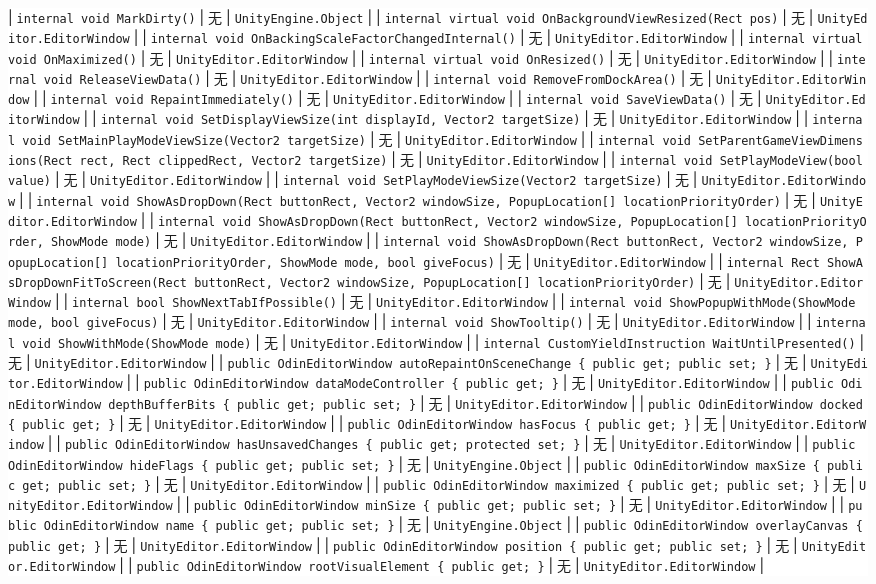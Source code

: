 | `internal void MarkDirty()` | 无 | `UnityEngine.Object` |
| `internal virtual void OnBackgroundViewResized(Rect pos)` | 无 | `UnityEditor.EditorWindow` |
| `internal void OnBackingScaleFactorChangedInternal()` | 无 | `UnityEditor.EditorWindow` |
| `internal virtual void OnMaximized()` | 无 | `UnityEditor.EditorWindow` |
| `internal virtual void OnResized()` | 无 | `UnityEditor.EditorWindow` |
| `internal void ReleaseViewData()` | 无 | `UnityEditor.EditorWindow` |
| `internal void RemoveFromDockArea()` | 无 | `UnityEditor.EditorWindow` |
| `internal void RepaintImmediately()` | 无 | `UnityEditor.EditorWindow` |
| `internal void SaveViewData()` | 无 | `UnityEditor.EditorWindow` |
| `internal void SetDisplayViewSize(int displayId, Vector2 targetSize)` | 无 | `UnityEditor.EditorWindow` |
| `internal void SetMainPlayModeViewSize(Vector2 targetSize)` | 无 | `UnityEditor.EditorWindow` |
| `internal void SetParentGameViewDimensions(Rect rect, Rect clippedRect, Vector2 targetSize)` | 无 | `UnityEditor.EditorWindow` |
| `internal void SetPlayModeView(bool value)` | 无 | `UnityEditor.EditorWindow` |
| `internal void SetPlayModeViewSize(Vector2 targetSize)` | 无 | `UnityEditor.EditorWindow` |
| `internal void ShowAsDropDown(Rect buttonRect, Vector2 windowSize, PopupLocation[] locationPriorityOrder)` | 无 | `UnityEditor.EditorWindow` |
| `internal void ShowAsDropDown(Rect buttonRect, Vector2 windowSize, PopupLocation[] locationPriorityOrder, ShowMode mode)` | 无 | `UnityEditor.EditorWindow` |
| `internal void ShowAsDropDown(Rect buttonRect, Vector2 windowSize, PopupLocation[] locationPriorityOrder, ShowMode mode, bool giveFocus)` | 无 | `UnityEditor.EditorWindow` |
| `internal Rect ShowAsDropDownFitToScreen(Rect buttonRect, Vector2 windowSize, PopupLocation[] locationPriorityOrder)` | 无 | `UnityEditor.EditorWindow` |
| `internal bool ShowNextTabIfPossible()` | 无 | `UnityEditor.EditorWindow` |
| `internal void ShowPopupWithMode(ShowMode mode, bool giveFocus)` | 无 | `UnityEditor.EditorWindow` |
| `internal void ShowTooltip()` | 无 | `UnityEditor.EditorWindow` |
| `internal void ShowWithMode(ShowMode mode)` | 无 | `UnityEditor.EditorWindow` |
| `internal CustomYieldInstruction WaitUntilPresented()` | 无 | `UnityEditor.EditorWindow` |
| `public OdinEditorWindow autoRepaintOnSceneChange { public get; public set; }` | 无 | `UnityEditor.EditorWindow` |
| `public OdinEditorWindow dataModeController { public get; }` | 无 | `UnityEditor.EditorWindow` |
| `public OdinEditorWindow depthBufferBits { public get; public set; }` | 无 | `UnityEditor.EditorWindow` |
| `public OdinEditorWindow docked { public get; }` | 无 | `UnityEditor.EditorWindow` |
| `public OdinEditorWindow hasFocus { public get; }` | 无 | `UnityEditor.EditorWindow` |
| `public OdinEditorWindow hasUnsavedChanges { public get; protected set; }` | 无 | `UnityEditor.EditorWindow` |
| `public OdinEditorWindow hideFlags { public get; public set; }` | 无 | `UnityEngine.Object` |
| `public OdinEditorWindow maxSize { public get; public set; }` | 无 | `UnityEditor.EditorWindow` |
| `public OdinEditorWindow maximized { public get; public set; }` | 无 | `UnityEditor.EditorWindow` |
| `public OdinEditorWindow minSize { public get; public set; }` | 无 | `UnityEditor.EditorWindow` |
| `public OdinEditorWindow name { public get; public set; }` | 无 | `UnityEngine.Object` |
| `public OdinEditorWindow overlayCanvas { public get; }` | 无 | `UnityEditor.EditorWindow` |
| `public OdinEditorWindow position { public get; public set; }` | 无 | `UnityEditor.EditorWindow` |
| `public OdinEditorWindow rootVisualElement { public get; }` | 无 | `UnityEditor.EditorWindow` |
